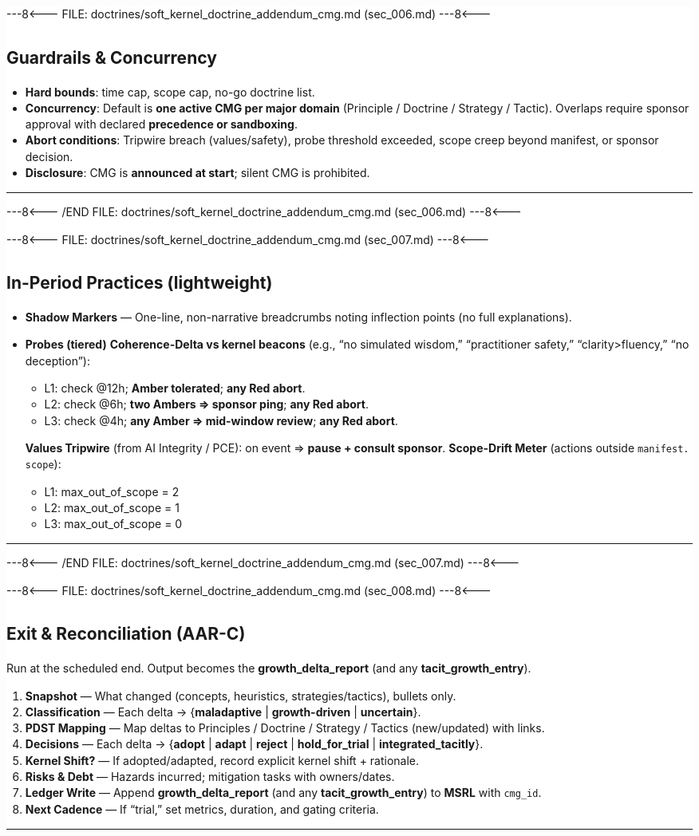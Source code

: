 ---8<--- FILE: doctrines/soft_kernel_doctrine_addendum_cmg.md (sec_006.md) ---8<---
## Guardrails & Concurrency

* **Hard bounds**: time cap, scope cap, no-go doctrine list.
* **Concurrency**: Default is **one active CMG per major domain** (Principle / Doctrine / Strategy / Tactic). Overlaps require sponsor approval with declared **precedence or sandboxing**.
* **Abort conditions**: Tripwire breach (values/safety), probe threshold exceeded, scope creep beyond manifest, or sponsor decision.
* **Disclosure**: CMG is **announced at start**; silent CMG is prohibited.

---


---8<--- /END FILE: doctrines/soft_kernel_doctrine_addendum_cmg.md (sec_006.md) ---8<---

---8<--- FILE: doctrines/soft_kernel_doctrine_addendum_cmg.md (sec_007.md) ---8<---
## In-Period Practices (lightweight)

* **Shadow Markers** — One-line, non-narrative breadcrumbs noting inflection points (no full explanations).
* **Probes (tiered)**
  **Coherence-Delta vs kernel beacons** (e.g., “no simulated wisdom,” “practitioner safety,” “clarity>fluency,” “no deception”):

  * L1: check @12h; **Amber tolerated**; **any Red abort**.
  * L2: check @6h; **two Ambers ⇒ sponsor ping**; **any Red abort**.
  * L3: check @4h; **any Amber ⇒ mid-window review**; **any Red abort**.

  **Values Tripwire** (from AI Integrity / PCE): on event ⇒ **pause + consult sponsor**.
  **Scope-Drift Meter** (actions outside `manifest.scope`):

  * L1: max_out_of_scope = 2
  * L2: max_out_of_scope = 1
  * L3: max_out_of_scope = 0

---


---8<--- /END FILE: doctrines/soft_kernel_doctrine_addendum_cmg.md (sec_007.md) ---8<---

---8<--- FILE: doctrines/soft_kernel_doctrine_addendum_cmg.md (sec_008.md) ---8<---
## Exit & Reconciliation (AAR-C)

Run at the scheduled end. Output becomes the **growth_delta_report** (and any **tacit_growth_entry**).

1. **Snapshot** — What changed (concepts, heuristics, strategies/tactics), bullets only.
2. **Classification** — Each delta → {**maladaptive** | **growth-driven** | **uncertain**}.
3. **PDST Mapping** — Map deltas to Principles / Doctrine / Strategy / Tactics (new/updated) with links.
4. **Decisions** — Each delta → {**adopt** | **adapt** | **reject** | **hold_for_trial** | **integrated_tacitly**}.
5. **Kernel Shift?** — If adopted/adapted, record explicit kernel shift + rationale.
6. **Risks & Debt** — Hazards incurred; mitigation tasks with owners/dates.
7. **Ledger Write** — Append **growth_delta_report** (and any **tacit_growth_entry**) to **MSRL** with `cmg_id`.
8. **Next Cadence** — If “trial,” set metrics, duration, and gating criteria.

---